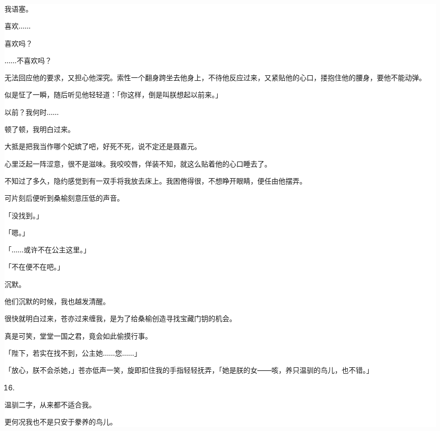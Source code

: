 我语塞。


喜欢……


喜欢吗？


……不喜欢吗？


无法回应他的要求，又担心他深究。索性一个翻身跨坐去他身上，不待他反应过来，又紧贴他的心口，搂抱住他的腰身，要他不能动弹。


似是怔了一瞬，随后听见他轻轻道：「你这样，倒是叫朕想起以前来。」


以前？我何时……


顿了顿，我明白过来。


大抵是把我当作哪个妃嫔了吧，好死不死，说不定还是聂嘉元。


心里泛起一阵涩意，很不是滋味。我咬咬唇，佯装不知，就这么贴着他的心口睡去了。


不知过了多久，隐约感觉到有一双手将我放去床上。我困倦得很，不想睁开眼睛，便任由他摆弄。


可片刻后便听到桑榆刻意压低的声音。


「没找到。」


「嗯。」


「……或许不在公主这里。」


「不在便不在吧。」


沉默。


他们沉默的时候，我也越发清醒。


很快就明白过来，苍亦过来缠我，是为了给桑榆创造寻找宝藏门钥的机会。


真是可笑，堂堂一国之君，竟会如此偷摸行事。


「陛下，若实在找不到，公主她……您……」


「放心，朕不会杀她，」苍亦低声一笑，旋即扣住我的手指轻轻抚弄，「她是朕的女——咳，养只温驯的鸟儿，也不错。」


16.


温驯二字，从来都不适合我。


更何况我也不是只安于豢养的鸟儿。
